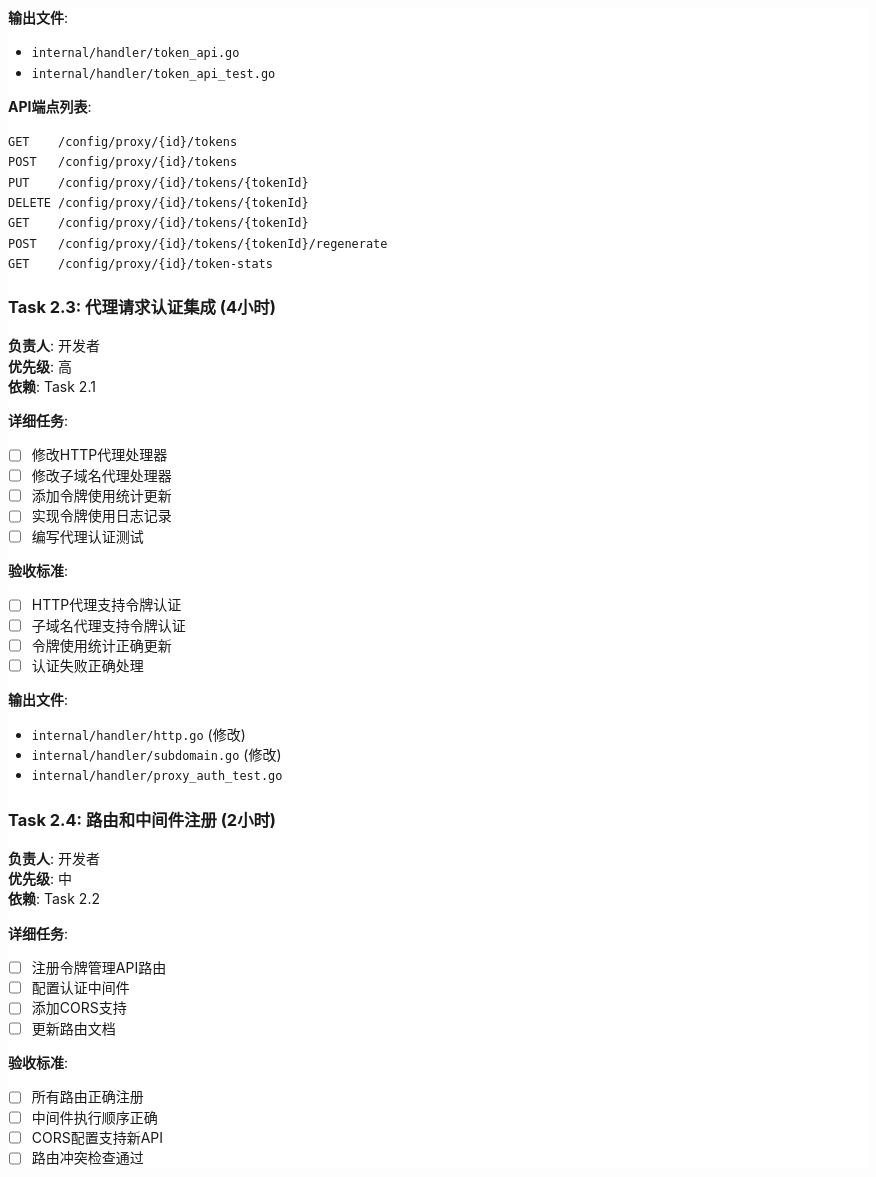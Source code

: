 **输出文件**:
- `internal/handler/token_api.go`
- `internal/handler/token_api_test.go`

**API端点列表**:
```
GET    /config/proxy/{id}/tokens
POST   /config/proxy/{id}/tokens
PUT    /config/proxy/{id}/tokens/{tokenId}
DELETE /config/proxy/{id}/tokens/{tokenId}
GET    /config/proxy/{id}/tokens/{tokenId}
POST   /config/proxy/{id}/tokens/{tokenId}/regenerate
GET    /config/proxy/{id}/token-stats
```

### Task 2.3: 代理请求认证集成 (4小时)
**负责人**: 开发者  
**优先级**: 高  
**依赖**: Task 2.1

**详细任务**:
- [ ] 修改HTTP代理处理器
- [ ] 修改子域名代理处理器
- [ ] 添加令牌使用统计更新
- [ ] 实现令牌使用日志记录
- [ ] 编写代理认证测试

**验收标准**:
- [ ] HTTP代理支持令牌认证
- [ ] 子域名代理支持令牌认证
- [ ] 令牌使用统计正确更新
- [ ] 认证失败正确处理

**输出文件**:
- `internal/handler/http.go` (修改)
- `internal/handler/subdomain.go` (修改)
- `internal/handler/proxy_auth_test.go`

### Task 2.4: 路由和中间件注册 (2小时)
**负责人**: 开发者  
**优先级**: 中  
**依赖**: Task 2.2

**详细任务**:
- [ ] 注册令牌管理API路由
- [ ] 配置认证中间件
- [ ] 添加CORS支持
- [ ] 更新路由文档

**验收标准**:
- [ ] 所有路由正确注册
- [ ] 中间件执行顺序正确
- [ ] CORS配置支持新API
- [ ] 路由冲突检查通过
